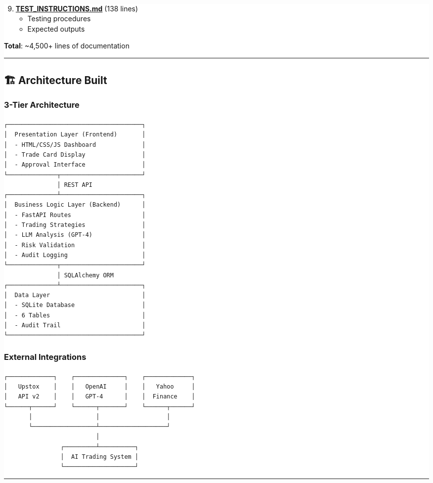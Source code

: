 9. **[TEST_INSTRUCTIONS.md](TEST_INSTRUCTIONS.md)** (138 lines)
   - Testing procedures
   - Expected outputs

**Total**: ~4,500+ lines of documentation

---

## 🏗️ Architecture Built

### **3-Tier Architecture**

```
┌──────────────────────────────────────┐
│  Presentation Layer (Frontend)       │
│  - HTML/CSS/JS Dashboard             │
│  - Trade Card Display                │
│  - Approval Interface                │
└──────────────┬───────────────────────┘
               │ REST API
┌──────────────┴───────────────────────┐
│  Business Logic Layer (Backend)      │
│  - FastAPI Routes                    │
│  - Trading Strategies                │
│  - LLM Analysis (GPT-4)              │
│  - Risk Validation                   │
│  - Audit Logging                     │
└──────────────┬───────────────────────┘
               │ SQLAlchemy ORM
┌──────────────┴───────────────────────┐
│  Data Layer                          │
│  - SQLite Database                   │
│  - 6 Tables                          │
│  - Audit Trail                       │
└──────────────────────────────────────┘
```

### **External Integrations**

```
┌─────────────┐    ┌──────────────┐    ┌─────────────┐
│   Upstox    │    │   OpenAI     │    │   Yahoo     │
│   API v2    │    │   GPT-4      │    │  Finance    │
└──────┬──────┘    └──────┬───────┘    └──────┬──────┘
       │                  │                   │
       └──────────────────┴───────────────────┘
                          │
                ┌─────────┴──────────┐
                │  AI Trading System │
                └────────────────────┘
```

---
